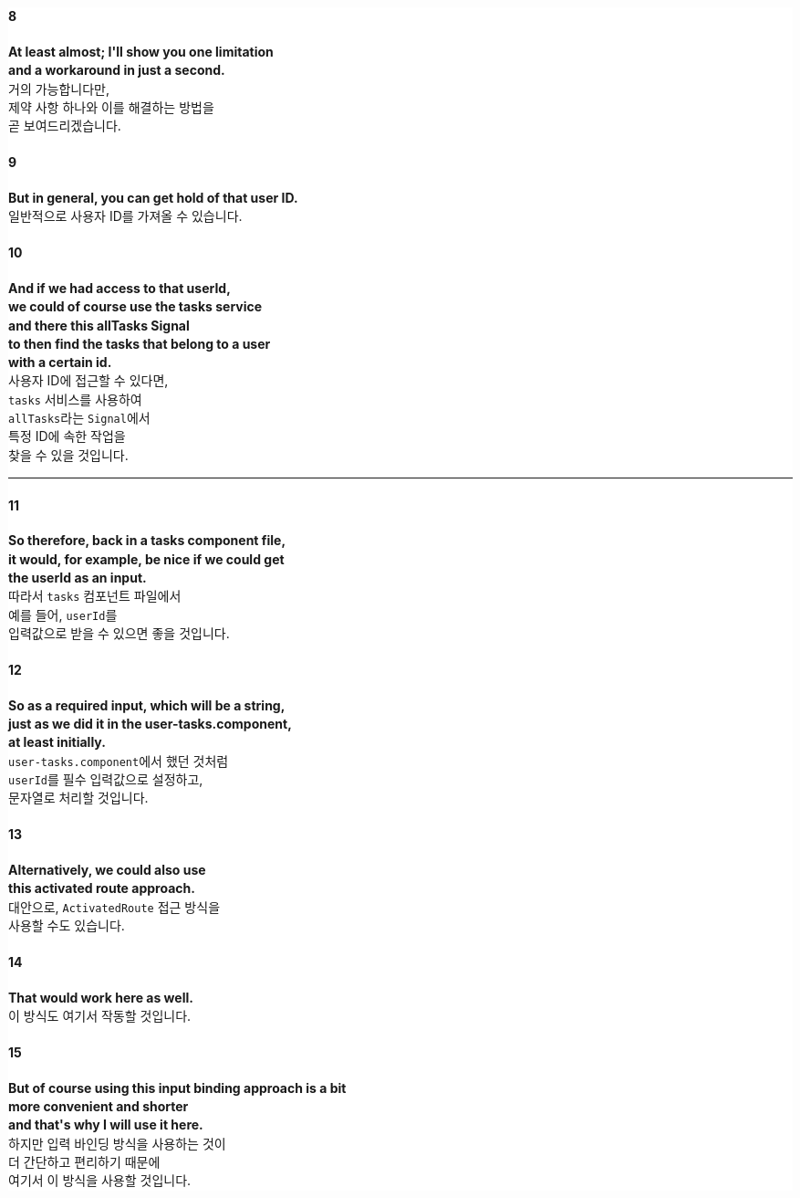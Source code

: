 #### 8
**At least almost; I'll show you one limitation**  
**and a workaround in just a second.**  
거의 가능합니다만,  
제약 사항 하나와 이를 해결하는 방법을  
곧 보여드리겠습니다.

#### 9
**But in general, you can get hold of that user ID.**  
일반적으로 사용자 ID를 가져올 수 있습니다.

#### 10
**And if we had access to that userId,**  
**we could of course use the tasks service**  
**and there this allTasks Signal**  
**to then find the tasks that belong to a user**  
**with a certain id.**  
사용자 ID에 접근할 수 있다면,  
`tasks` 서비스를 사용하여  
`allTasks`라는 `Signal`에서  
특정 ID에 속한 작업을  
찾을 수 있을 것입니다.

---

#### 11
**So therefore, back in a tasks component file,**  
**it would, for example, be nice if we could get**  
**the userId as an input.**  
따라서 `tasks` 컴포넌트 파일에서  
예를 들어, `userId`를  
입력값으로 받을 수 있으면 좋을 것입니다.

#### 12
**So as a required input, which will be a string,**  
**just as we did it in the user-tasks.component,**  
**at least initially.**  
`user-tasks.component`에서 했던 것처럼  
`userId`를 필수 입력값으로 설정하고,  
문자열로 처리할 것입니다.

#### 13
**Alternatively, we could also use**  
**this activated route approach.**  
대안으로, `ActivatedRoute` 접근 방식을  
사용할 수도 있습니다.

#### 14
**That would work here as well.**  
이 방식도 여기서 작동할 것입니다.

#### 15
**But of course using this input binding approach is a bit**  
**more convenient and shorter**  
**and that's why I will use it here.**  
하지만 입력 바인딩 방식을 사용하는 것이  
더 간단하고 편리하기 때문에  
여기서 이 방식을 사용할 것입니다.
